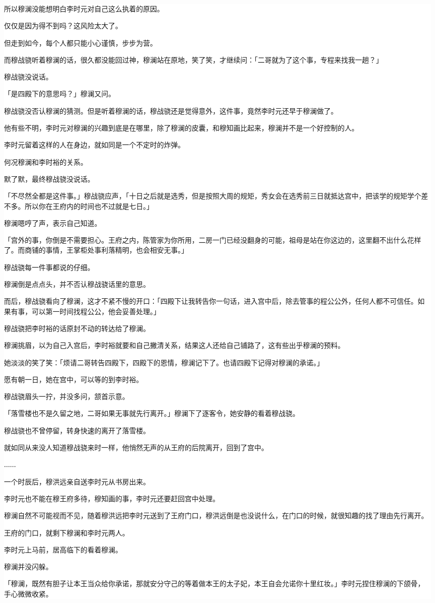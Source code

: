 所以穆澜没能想明白李时元对自己这么执着的原因。

仅仅是因为得不到吗？这风险太大了。

但走到如今，每个人都只能小心谨慎，步步为营。

而穆战骁听着穆澜的话，很久都没能回过神，穆澜站在原地，笑了笑，才继续问：「二哥就为了这个事，专程来找我一趟？」

穆战骁没说话。

「是四殿下的意思吗？」穆澜又问。

穆战骁没否认穆澜的猜测。但是听着穆澜的话，穆战骁还是觉得意外，这件事，竟然李时元还早于穆澜做了。

他有些不明，李时元对穆澜的兴趣到底是在哪里，除了穆澜的皮囊，和穆知画比起来，穆澜并不是一个好控制的人。

李时元留着这样的人在身边，就如同是一个不定时的炸弹。

何况穆澜和李时裕的关系。

默了默，最终穆战骁没说话。

「不尽然全都是这件事。」穆战骁应声，「十日之后就是选秀，但是按照大周的规矩，秀女会在选秀前三日就抵达宫中，把该学的规矩学个差不多。所以你在王府内的时间也不过就是七日。」

穆澜嗯哼了声，表示自己知道。

「宫外的事，你倒是不需要担心。王府之内，陈管家为你所用，二房一门已经没翻身的可能，祖母是站在你这边的，这里翻不出什么花样了。而商铺的事情，王掌柜处事利落精明，也会相安无事。」

穆战骁每一件事都说的仔细。

穆澜倒是点点头，并不否认穆战骁话里的意思。

而后，穆战骁看向了穆澜，这才不紧不慢的开口：「四殿下让我转告你一句话，进入宫中后，除去管事的程公公外，任何人都不可信任。如果有事，可以第一时间找程公公，他会妥善处理。」

穆战骁把李时裕的话原封不动的转达给了穆澜。

穆澜挑眉，以为自己入宫后，李时裕就要和自己撇清关系，结果这人还给自己铺路了，这有些出乎穆澜的预料。

她淡淡的笑了笑：「烦请二哥转告四殿下，四殿下的恩情，穆澜记下了。也请四殿下记得对穆澜的承诺。」

愿有朝一日，她在宫中，可以等的到李时裕。

穆战骁眉头一拧，并没多问，颔首示意。

「落雪楼也不是久留之地，二哥如果无事就先行离开。」穆澜下了逐客令，她安静的看着穆战骁。

穆战骁也不曾停留，转身快速的离开了落雪楼。

就如同从来没人知道穆战骁来时一样，他悄然无声的从王府的后院离开，回到了宫中。

……

一个时辰后，穆洪远亲自送李时元从书房出来。

李时元也不能在穆王府多待，穆知画的事，李时元还要赶回宫中处理。

穆澜自然不可能视而不见，随着穆洪远把李时元送到了王府门口，穆洪远倒是也没说什么，在门口的时候，就很知趣的找了理由先行离开。

王府的门口，就剩下穆澜和李时元两人。

李时元上马前，居高临下的看着穆澜。

穆澜并没闪躲。

「穆澜，既然有胆子让本王当众给你承诺，那就安分守己的等着做本王的太子妃，本王自会允诺你十里红妆。」李时元捏住穆澜的下颌骨，手心微微收紧。
